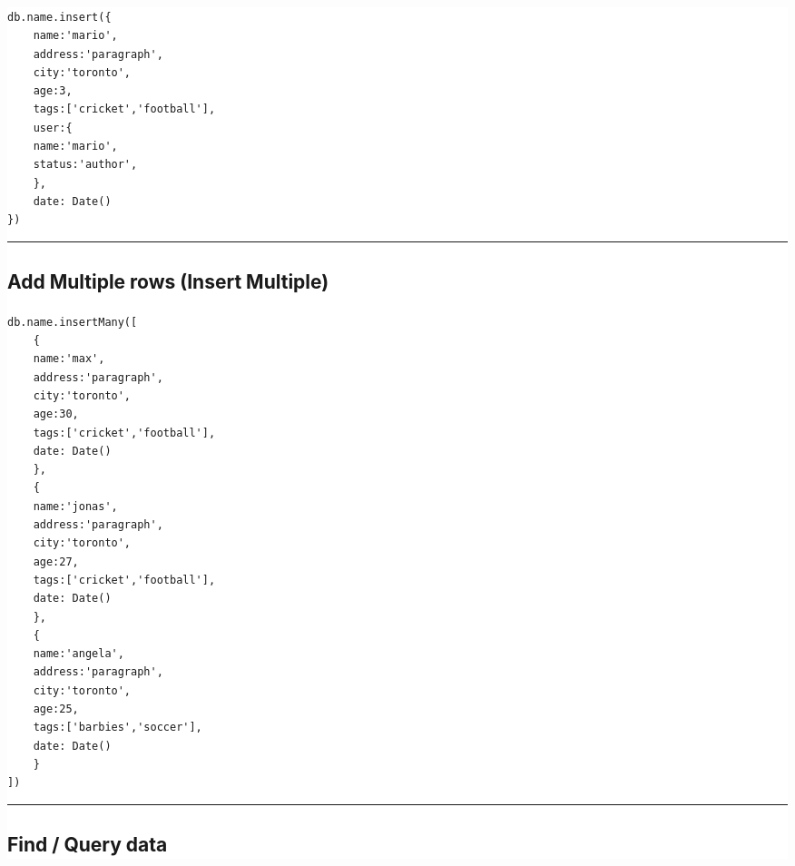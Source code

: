 ```
db.name.insert({
    name:'mario',
    address:'paragraph',
    city:'toronto',
    age:3,
    tags:['cricket','football'],
    user:{
    name:'mario',
    status:'author',
    },
    date: Date()
})
```

---

## Add Multiple rows (Insert Multiple)

```
db.name.insertMany([
    {
    name:'max',
    address:'paragraph',
    city:'toronto',
    age:30,
    tags:['cricket','football'],
    date: Date()
    },
    {
    name:'jonas',
    address:'paragraph',
    city:'toronto',
    age:27,
    tags:['cricket','football'],
    date: Date()
    },
    {
    name:'angela',
    address:'paragraph',
    city:'toronto',
    age:25,
    tags:['barbies','soccer'],
    date: Date()
    }
])
```

---

## Find / Query data
